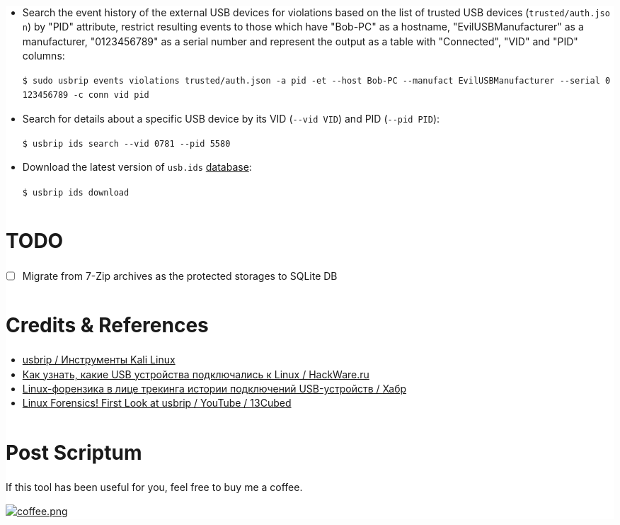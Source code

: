 * Search the event history of the external USB devices for violations based on the list of trusted USB devices (`trusted/auth.json`) by "PID" attribute, restrict resulting events to those which have "Bob-PC" as a hostname, "EvilUSBManufacturer" as a manufacturer, "0123456789" as a serial number and represent the output as a table with "Connected", "VID" and "PID" columns:

  ```
  $ sudo usbrip events violations trusted/auth.json -a pid -et --host Bob-PC --manufact EvilUSBManufacturer --serial 0123456789 -c conn vid pid
  ```

* Search for details about a specific USB device by its VID (`--vid VID`) and PID (`--pid PID`):

  ```
  $ usbrip ids search --vid 0781 --pid 5580
  ```

* Download the latest version of `usb.ids` [database](http://www.linux-usb.org/usb.ids "List of USB ID's"):

  ```
  $ usbrip ids download
  ```

TODO
==========

* [ ] Migrate from 7-Zip archives as the protected storages to SQLite DB

Credits & References
==========

* [usbrip / Инструменты Kali Linux](https://kali.tools/?p=4873)
* [Как узнать, какие USB устройства подключались к Linux / HackWare.ru](https://hackware.ru/?p=9703)
* [Linux-форензика в лице трекинга истории подключений USB-устройств / Хабр](https://habr.com/ru/post/352254/)
* [Linux Forensics! First Look at usbrip / YouTube / 13Cubed](https://youtu.be/DP4ScSp_2yE)

Post Scriptum
==========

If this tool has been useful for you, feel free to buy me a coffee.

[![coffee.png](https://user-images.githubusercontent.com/23141800/89102246-d1f03600-d40f-11ea-9e34-69825f226fa9.jpg)](https://buymeacoff.ee/snovvcrash)
